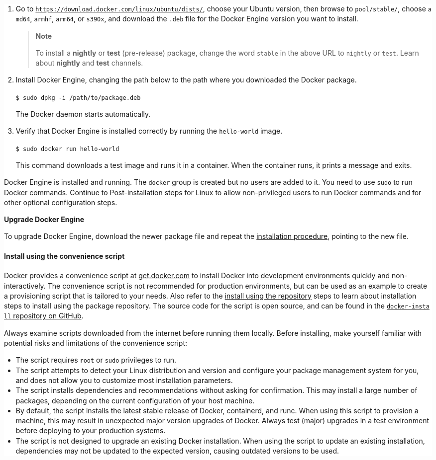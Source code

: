 1.  Go to [`https://download.docker.com/linux/ubuntu/dists/`](https://download.docker.com/linux/ubuntu/dists/), choose your Ubuntu version, then browse to `pool/stable/`, choose `amd64`, `armhf`, `arm64`, or `s390x`, and download the `.deb` file for the Docker Engine version you want to install.

    > **Note**
    >
    > To install a **nightly** or **test** (pre-release) package, change the word `stable` in the above URL to `nightly` or `test`. Learn about **nightly** and **test** channels.
2.  Install Docker Engine, changing the path below to the path where you downloaded the Docker package.

    ```
    $ sudo dpkg -i /path/to/package.deb
    ```

    The Docker daemon starts automatically.
3.  Verify that Docker Engine is installed correctly by running the `hello-world` image.

    ```
    $ sudo docker run hello-world
    ```

    This command downloads a test image and runs it in a container. When the container runs, it prints a message and exits.

Docker Engine is installed and running. The `docker` group is created but no users are added to it. You need to use `sudo` to run Docker commands. Continue to Post-installation steps for Linux to allow non-privileged users to run Docker commands and for other optional configuration steps.

**Upgrade Docker Engine**

To upgrade Docker Engine, download the newer package file and repeat the [installation procedure](broken-reference), pointing to the new file.

#### Install using the convenience script <a href="#install-using-the-convenience-script" id="install-using-the-convenience-script"></a>

Docker provides a convenience script at [get.docker.com](https://get.docker.com) to install Docker into development environments quickly and non-interactively. The convenience script is not recommended for production environments, but can be used as an example to create a provisioning script that is tailored to your needs. Also refer to the [install using the repository](broken-reference) steps to learn about installation steps to install using the package repository. The source code for the script is open source, and can be found in the [`docker-install` repository on GitHub](https://github.com/docker/docker-install).

Always examine scripts downloaded from the internet before running them locally. Before installing, make yourself familiar with potential risks and limitations of the convenience script:

* The script requires `root` or `sudo` privileges to run.
* The script attempts to detect your Linux distribution and version and configure your package management system for you, and does not allow you to customize most installation parameters.
* The script installs dependencies and recommendations without asking for confirmation. This may install a large number of packages, depending on the current configuration of your host machine.
* By default, the script installs the latest stable release of Docker, containerd, and runc. When using this script to provision a machine, this may result in unexpected major version upgrades of Docker. Always test (major) upgrades in a test environment before deploying to your production systems.
* The script is not designed to upgrade an existing Docker installation. When using the script to update an existing installation, dependencies may not be updated to the expected version, causing outdated versions to be used.
